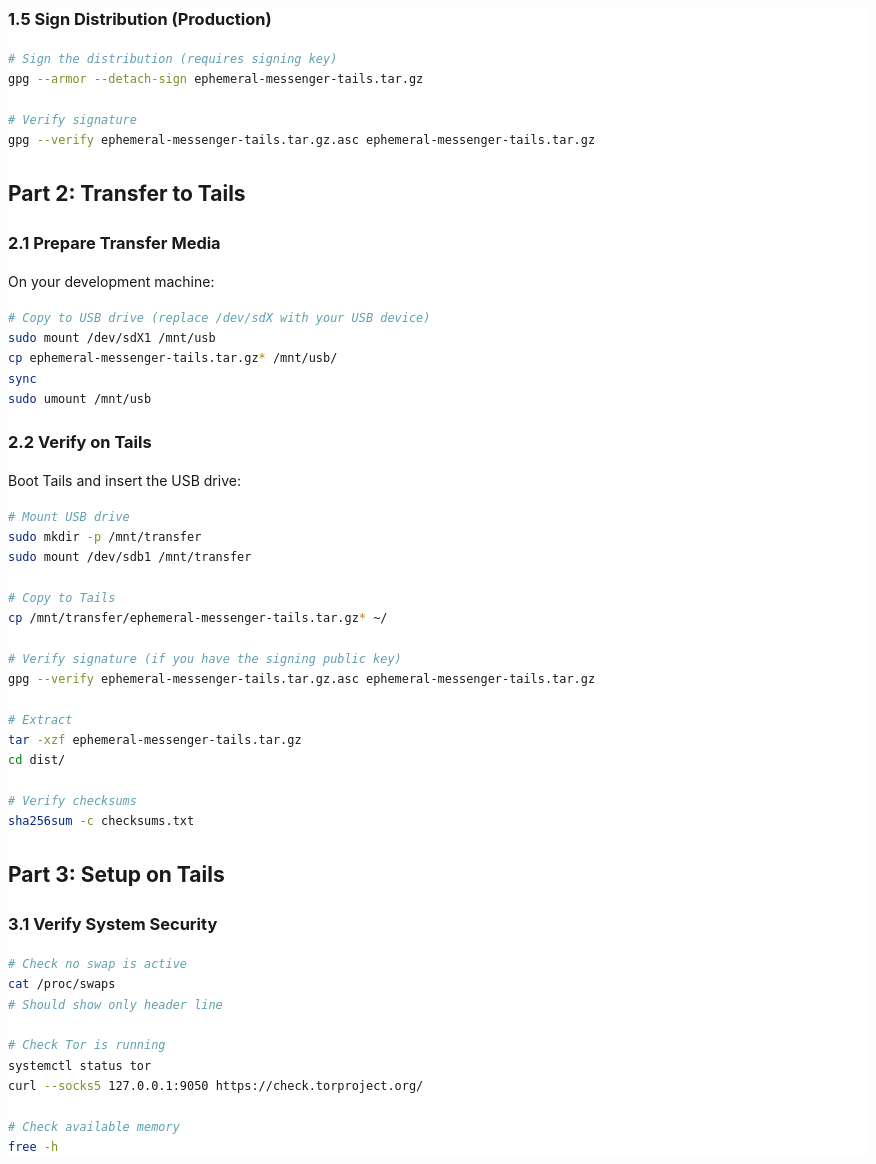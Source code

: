 ### 1.5 Sign Distribution (Production)

```bash
# Sign the distribution (requires signing key)
gpg --armor --detach-sign ephemeral-messenger-tails.tar.gz

# Verify signature
gpg --verify ephemeral-messenger-tails.tar.gz.asc ephemeral-messenger-tails.tar.gz
```

## Part 2: Transfer to Tails

### 2.1 Prepare Transfer Media

On your development machine:

```bash
# Copy to USB drive (replace /dev/sdX with your USB device)
sudo mount /dev/sdX1 /mnt/usb
cp ephemeral-messenger-tails.tar.gz* /mnt/usb/
sync
sudo umount /mnt/usb
```

### 2.2 Verify on Tails

Boot Tails and insert the USB drive:

```bash
# Mount USB drive
sudo mkdir -p /mnt/transfer
sudo mount /dev/sdb1 /mnt/transfer

# Copy to Tails
cp /mnt/transfer/ephemeral-messenger-tails.tar.gz* ~/

# Verify signature (if you have the signing public key)
gpg --verify ephemeral-messenger-tails.tar.gz.asc ephemeral-messenger-tails.tar.gz

# Extract
tar -xzf ephemeral-messenger-tails.tar.gz
cd dist/

# Verify checksums
sha256sum -c checksums.txt
```

## Part 3: Setup on Tails

### 3.1 Verify System Security

```bash
# Check no swap is active
cat /proc/swaps
# Should show only header line

# Check Tor is running
systemctl status tor
curl --socks5 127.0.0.1:9050 https://check.torproject.org/

# Check available memory
free -h
```
